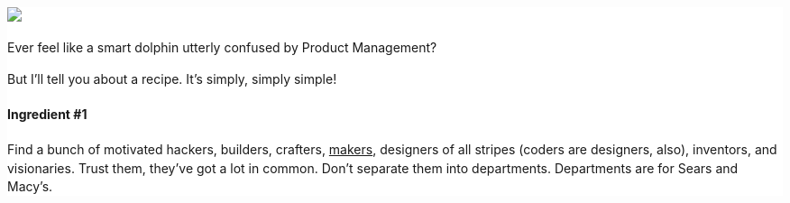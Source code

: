 ![](https://cdn-images-1.medium.com/max/720/1*l7OCGXPxzzJcWXYGJt4aiA.png)

Ever feel like a smart dolphin utterly confused by Product Management?

But I’ll tell you about a recipe. It’s simply, simply simple!

#### **Ingredient #1**

Find a bunch of motivated hackers, builders, crafters,
[makers](http://www.wired.com/2013/04/makermovement/), designers of all
stripes (coders are designers, also), inventors, and visionaries. Trust them,
they’ve got a lot in common. Don’t separate them into departments. Departments
are for Sears and Macy’s.

